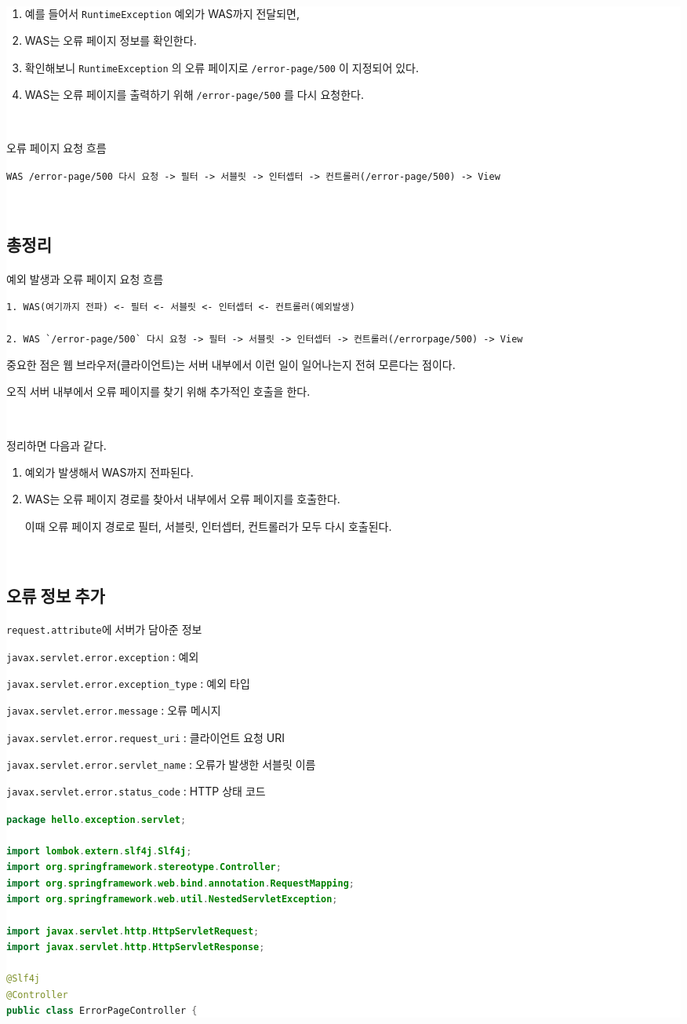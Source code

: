 1. 예를 들어서 `RuntimeException` 예외가 WAS까지 전달되면, 

2. WAS는 오류 페이지 정보를 확인한다.
3. 확인해보니 `RuntimeException` 의 오류 페이지로 `/error-page/500` 이 지정되어 있다. 
4. WAS는 오류 페이지를 출력하기 위해 `/error-page/500` 를 다시 요청한다.


<br/>

오류 페이지 요청 흐름

```
WAS /error-page/500 다시 요청 -> 필터 -> 서블릿 -> 인터셉터 -> 컨트롤러(/error-page/500) -> View
```

<br/>

## 총정리

예외 발생과 오류 페이지 요청 흐름

```
1. WAS(여기까지 전파) <- 필터 <- 서블릿 <- 인터셉터 <- 컨트롤러(예외발생)

2. WAS `/error-page/500` 다시 요청 -> 필터 -> 서블릿 -> 인터셉터 -> 컨트롤러(/errorpage/500) -> View
```

중요한 점은 웹 브라우저(클라이언트)는 서버 내부에서 이런 일이 일어나는지 전혀 모른다는 점이다.

오직 서버 내부에서 오류 페이지를 찾기 위해 추가적인 호출을 한다.

<br/>

정리하면 다음과 같다.

1. 예외가 발생해서 WAS까지 전파된다.

2. WAS는 오류 페이지 경로를 찾아서 내부에서 오류 페이지를 호출한다. 
    
    이때 오류 페이지 경로로 필터, 서블릿, 인터셉터, 컨트롤러가 모두 다시 호출된다.
    
<br/>


## 오류 정보 추가

`request.attribute`에 서버가 담아준 정보

`javax.servlet.error.exception` : 예외

`javax.servlet.error.exception_type` : 예외 타입

`javax.servlet.error.message` : 오류 메시지

`javax.servlet.error.request_uri` : 클라이언트 요청 URI

`javax.servlet.error.servlet_name` : 오류가 발생한 서블릿 이름

`javax.servlet.error.status_code` : HTTP 상태 코드

```java
package hello.exception.servlet;

import lombok.extern.slf4j.Slf4j;
import org.springframework.stereotype.Controller;
import org.springframework.web.bind.annotation.RequestMapping;
import org.springframework.web.util.NestedServletException;

import javax.servlet.http.HttpServletRequest;
import javax.servlet.http.HttpServletResponse;

@Slf4j
@Controller
public class ErrorPageController {
```